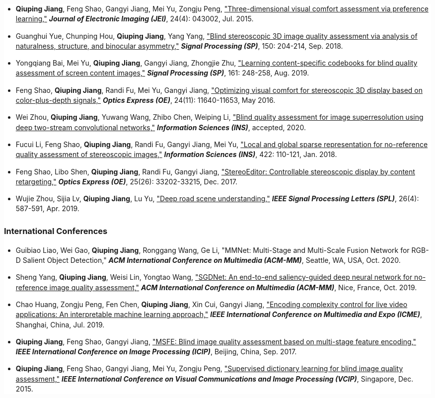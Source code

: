 *  **Qiuping Jiang**, Feng Shao, Gangyi Jiang, Mei Yu, Zongju Peng, ["Three-dimensional visual comfort assessment via preference learning,"](https://www.spiedigitallibrary.org/journals/journal-of-electronic-imaging/volume-24/issue-4/043002/Three-dimensional-visual-comfort-assessment-via-preference-learning/10.1117/1.JEI.24.4.043002.short?SSO=1) ***Journal of Electronic Imaging (JEI)***, 24(4): 043002, Jul. 2015.

*  Guanghui Yue, Chunping Hou, **Qiuping Jiang**, Yang Yang, ["Blind stereoscopic 3D image quality assessment via analysis of naturalness, structure, and binocular asymmetry,"](https://www.sciencedirect.com/science/article/abs/pii/S0165168418301452) ***Signal Processing (SP)***, 150: 204-214, Sep. 2018.

*  Yongqiang Bai, Mei Yu, **Qiuping Jiang**, Gangyi Jiang, Zhongjie Zhu, ["Learning content-specific codebooks for blind quality assessment of screen content images,"](https://www.sciencedirect.com/science/article/abs/pii/S0165168419301008) ***Signal Processing (SP)***, 161: 248-258, Aug. 2019.

*  Feng Shao, **Qiuping Jiang**, Randi Fu, Mei Yu, Gangyi Jiang, ["Optimizing visual comfort for stereoscopic 3D display based on color-plus-depth signals,"](https://www.osapublishing.org/oe/abstract.cfm?uri=oe-24-11-11640) ***Optics Express (OE)***, 24(11): 11640-11653, May 2016.

*  Wei Zhou, **Qiuping Jiang**, Yuwang Wang, Zhibo Chen, Weiping Li, ["Blind quality assessment for image superresolution using deep two-stream convolutional networks,"](https://www.sciencedirect.com/science/article/pii/S0020025520303352) ***Information Sciences (INS)***, accepted, 2020.

*  Fucui Li, Feng Shao, **Qiuping Jiang**, Randi Fu, Gangyi Jiang, Mei Yu, ["Local and global sparse representation for no-reference quality assessment of stereoscopic images,"](https://www.sciencedirect.com/science/article/pii/S0020025516312749) ***Information Sciences (INS)***, 422: 110-121, Jan. 2018.

*  Feng Shao, Libo Shen, **Qiuping Jiang**, Randi Fu, Gangyi Jiang, ["StereoEditor: Controllable stereoscopic display by content retargeting,"](https://www.osapublishing.org/oe/abstract.cfm?uri=oe-25-26-33202) ***Optics Express (OE)***, 25(26): 33202-33215, Dec. 2017.

*  Wujie Zhou, Sijia Lv, **Qiuping Jiang**, Lu Yu, ["Deep road scene understanding,"](https://ieeexplore.ieee.org/document/8630577) ***IEEE Signal Processing Letters (SPL)***, 26(4): 587-591, Apr. 2019.

### International Conferences
*  Guibiao Liao, Wei Gao, **Qiuping Jiang**, Ronggang Wang, Ge Li, "MMNet: Multi-Stage and Multi-Scale Fusion Network for RGB-D Salient Object Detection," ***ACM International Conference on Multimedia (ACM-MM)***, Seattle, WA, USA, Oct. 2020.

*  Sheng Yang, **Qiuping Jiang**, Weisi Lin, Yongtao Wang, ["SGDNet: An end-to-end saliency-guided deep neural network for no-reference image quality assessment,"](https://dl.acm.org/doi/10.1145/3343031.3350990) ***ACM International Conference on Multimedia (ACM-MM)***, Nice, France, Oct. 2019.

*  Chao Huang, Zongju Peng, Fen Chen, **Qiuping Jiang**, Xin Cui, Gangyi Jiang, ["Encoding complexity control for live video applications: An interpretable machine learning approach,"](https://ieeexplore.ieee.org/document/8784831) ***IEEE International Conference on Multimedia and Expo (ICME)***, Shanghai, China, Jul. 2019.

*  **Qiuping Jiang**, Feng Shao, Gangyi Jiang, ["MSFE: Blind image quality assessment based on multi-stage feature encoding,"](https://ieeexplore.ieee.org/document/8296865) ***IEEE International Conference on Image Processing (ICIP)***, Beijing, China, Sep. 2017.

*  **Qiuping Jiang**, Feng Shao, Gangyi Jiang, Mei Yu, Zongju Peng, ["Supervised dictionary learning for blind image quality assessment,"](https://ieeexplore.ieee.org/document/7457897/) ***IEEE International Conference on Visual Communications and Image Processing (VCIP)***, Singapore, Dec. 2015.
